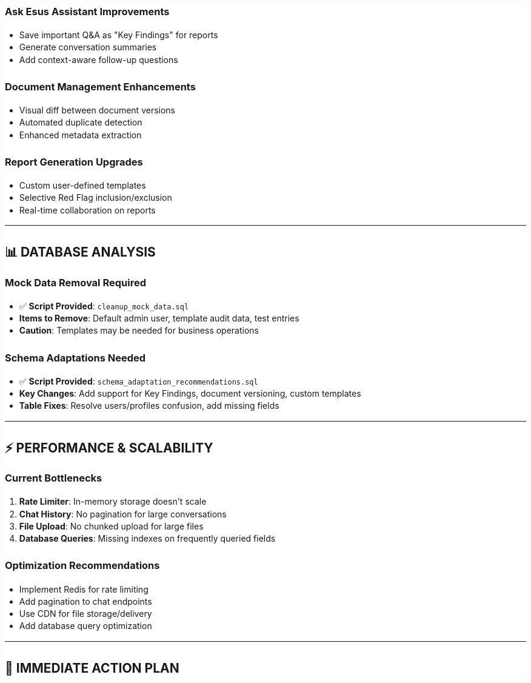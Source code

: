### **Ask Esus Assistant Improvements**
- Save important Q&A as "Key Findings" for reports
- Generate conversation summaries
- Add context-aware follow-up questions

### **Document Management Enhancements**
- Visual diff between document versions
- Automated duplicate detection
- Enhanced metadata extraction

### **Report Generation Upgrades**
- Custom user-defined templates
- Selective Red Flag inclusion/exclusion
- Real-time collaboration on reports

---

## 📊 DATABASE ANALYSIS

### **Mock Data Removal Required**
- ✅ **Script Provided**: `cleanup_mock_data.sql`
- **Items to Remove**: Default admin user, template audit data, test entries
- **Caution**: Templates may be needed for business operations

### **Schema Adaptations Needed**
- ✅ **Script Provided**: `schema_adaptation_recommendations.sql`
- **Key Changes**: Add support for Key Findings, document versioning, custom templates
- **Table Fixes**: Resolve users/profiles confusion, add missing fields

---

## ⚡ PERFORMANCE & SCALABILITY

### **Current Bottlenecks**
1. **Rate Limiter**: In-memory storage doesn't scale
2. **Chat History**: No pagination for large conversations
3. **File Upload**: No chunked upload for large files
4. **Database Queries**: Missing indexes on frequently queried fields

### **Optimization Recommendations**
- Implement Redis for rate limiting
- Add pagination to chat endpoints
- Use CDN for file storage/delivery
- Add database query optimization

---

## 🔧 IMMEDIATE ACTION PLAN
